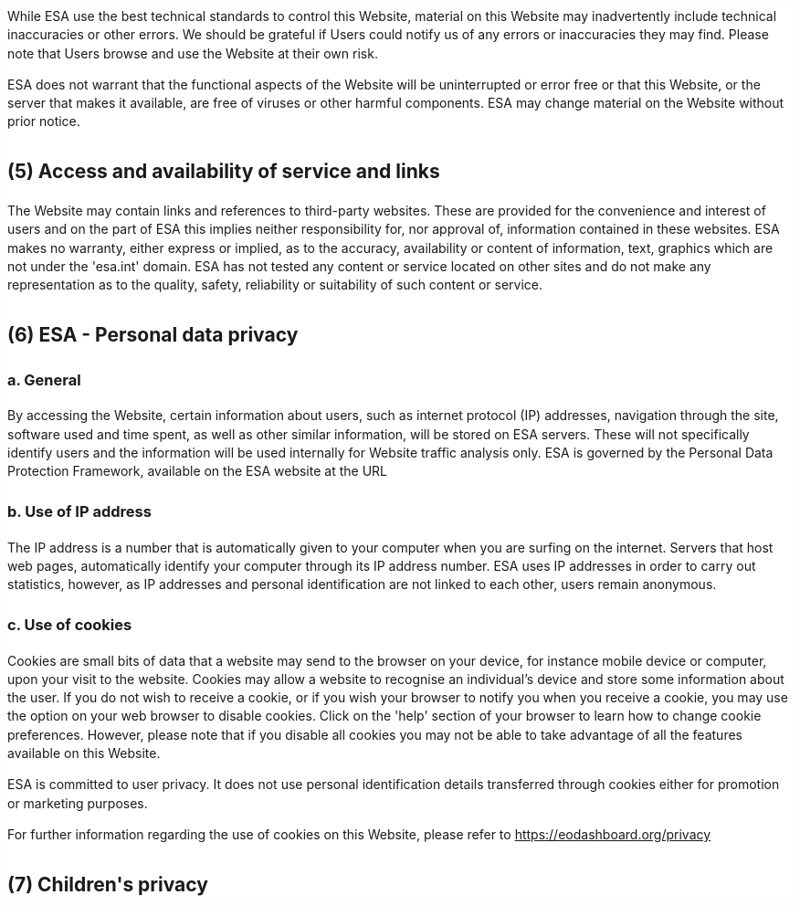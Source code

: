 While ESA use the best technical standards to control this Website, material on this Website may inadvertently include technical inaccuracies or other errors. We should be grateful if Users could notify us of any errors or inaccuracies they may find. Please note that Users browse and use the Website at their own risk.

ESA does not warrant that the functional aspects of the Website will be uninterrupted or error free or that this Website, or the server that makes it available, are free of viruses or other harmful components. ESA may change material on the Website without prior notice.

## (5) Access and availability of service and links

The Website may contain links and references to third-party websites.
These are provided for the convenience and interest of users and on the part of ESA this implies neither responsibility for, nor approval of, information contained in these websites. ESA makes no warranty, either express or implied, as to the accuracy, availability or content of information, text, graphics which are not under the 'esa.int' domain. ESA has not tested any content or service located on other sites and do not make any representation as to the quality, safety, reliability or suitability of such content or service.

## (6) ESA - Personal data privacy

### a. General

By accessing the Website, certain information about users, such as internet protocol (IP) addresses, navigation through the site, software used and time spent, as well as other similar information, will be stored on ESA servers. These will not specifically identify users and the information will be used internally for Website traffic analysis only.
ESA is governed by the Personal Data Protection Framework, available on the ESA website at the URL

### b. Use of IP address

The IP address is a number that is automatically given to your computer when you are surfing on the internet. Servers that host web pages, automatically identify your computer through its IP address number. ESA uses IP addresses in order to carry out statistics, however, as IP addresses and personal identification are not linked to each other, users remain anonymous.

### c. Use of cookies

Cookies are small bits of data that a website may send to the browser on your device, for instance mobile device or computer, upon your visit to the website. Cookies may allow a website to recognise an individual’s device and store some information about the user.
If you do not wish to receive a cookie, or if you wish your browser to notify you when you receive a cookie, you may use the option on your web browser to disable cookies. Click on the 'help' section of your browser to learn how to change cookie preferences. However, please note that if you disable all cookies you may not be able to take advantage of all the features available on this Website.

ESA is committed to user privacy. It does not use personal identification details transferred through cookies either for promotion or marketing purposes.

For further information regarding the use of cookies on this Website, please refer to https://eodashboard.org/privacy

## (7) Children's privacy
